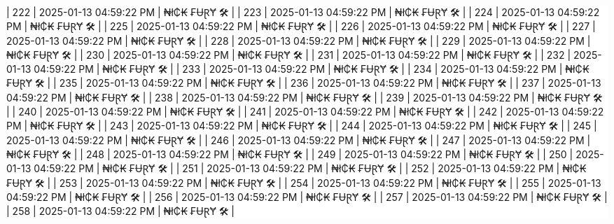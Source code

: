 | 222      | 2025-01-13 04:59:22 PM | ₦ł₵₭ ₣ɄⱤɎ 🛠️        |
| 223      | 2025-01-13 04:59:22 PM | ₦ł₵₭ ₣ɄⱤɎ 🛠️        |
| 224      | 2025-01-13 04:59:22 PM | ₦ł₵₭ ₣ɄⱤɎ 🛠️        |
| 225      | 2025-01-13 04:59:22 PM | ₦ł₵₭ ₣ɄⱤɎ 🛠️        |
| 226      | 2025-01-13 04:59:22 PM | ₦ł₵₭ ₣ɄⱤɎ 🛠️        |
| 227      | 2025-01-13 04:59:22 PM | ₦ł₵₭ ₣ɄⱤɎ 🛠️        |
| 228      | 2025-01-13 04:59:22 PM | ₦ł₵₭ ₣ɄⱤɎ 🛠️        |
| 229      | 2025-01-13 04:59:22 PM | ₦ł₵₭ ₣ɄⱤɎ 🛠️        |
| 230      | 2025-01-13 04:59:22 PM | ₦ł₵₭ ₣ɄⱤɎ 🛠️        |
| 231      | 2025-01-13 04:59:22 PM | ₦ł₵₭ ₣ɄⱤɎ 🛠️        |
| 232      | 2025-01-13 04:59:22 PM | ₦ł₵₭ ₣ɄⱤɎ 🛠️        |
| 233      | 2025-01-13 04:59:22 PM | ₦ł₵₭ ₣ɄⱤɎ 🛠️        |
| 234      | 2025-01-13 04:59:22 PM | ₦ł₵₭ ₣ɄⱤɎ 🛠️        |
| 235      | 2025-01-13 04:59:22 PM | ₦ł₵₭ ₣ɄⱤɎ 🛠️        |
| 236      | 2025-01-13 04:59:22 PM | ₦ł₵₭ ₣ɄⱤɎ 🛠️        |
| 237      | 2025-01-13 04:59:22 PM | ₦ł₵₭ ₣ɄⱤɎ 🛠️        |
| 238      | 2025-01-13 04:59:22 PM | ₦ł₵₭ ₣ɄⱤɎ 🛠️        |
| 239      | 2025-01-13 04:59:22 PM | ₦ł₵₭ ₣ɄⱤɎ 🛠️        |
| 240      | 2025-01-13 04:59:22 PM | ₦ł₵₭ ₣ɄⱤɎ 🛠️        |
| 241      | 2025-01-13 04:59:22 PM | ₦ł₵₭ ₣ɄⱤɎ 🛠️        |
| 242      | 2025-01-13 04:59:22 PM | ₦ł₵₭ ₣ɄⱤɎ 🛠️        |
| 243      | 2025-01-13 04:59:22 PM | ₦ł₵₭ ₣ɄⱤɎ 🛠️        |
| 244      | 2025-01-13 04:59:22 PM | ₦ł₵₭ ₣ɄⱤɎ 🛠️        |
| 245      | 2025-01-13 04:59:22 PM | ₦ł₵₭ ₣ɄⱤɎ 🛠️        |
| 246      | 2025-01-13 04:59:22 PM | ₦ł₵₭ ₣ɄⱤɎ 🛠️        |
| 247      | 2025-01-13 04:59:22 PM | ₦ł₵₭ ₣ɄⱤɎ 🛠️        |
| 248      | 2025-01-13 04:59:22 PM | ₦ł₵₭ ₣ɄⱤɎ 🛠️        |
| 249      | 2025-01-13 04:59:22 PM | ₦ł₵₭ ₣ɄⱤɎ 🛠️        |
| 250      | 2025-01-13 04:59:22 PM | ₦ł₵₭ ₣ɄⱤɎ 🛠️        |
| 251      | 2025-01-13 04:59:22 PM | ₦ł₵₭ ₣ɄⱤɎ 🛠️        |
| 252      | 2025-01-13 04:59:22 PM | ₦ł₵₭ ₣ɄⱤɎ 🛠️        |
| 253      | 2025-01-13 04:59:22 PM | ₦ł₵₭ ₣ɄⱤɎ 🛠️        |
| 254      | 2025-01-13 04:59:22 PM | ₦ł₵₭ ₣ɄⱤɎ 🛠️        |
| 255      | 2025-01-13 04:59:22 PM | ₦ł₵₭ ₣ɄⱤɎ 🛠️        |
| 256      | 2025-01-13 04:59:22 PM | ₦ł₵₭ ₣ɄⱤɎ 🛠️        |
| 257      | 2025-01-13 04:59:22 PM | ₦ł₵₭ ₣ɄⱤɎ 🛠️        |
| 258      | 2025-01-13 04:59:22 PM | ₦ł₵₭ ₣ɄⱤɎ 🛠️        |